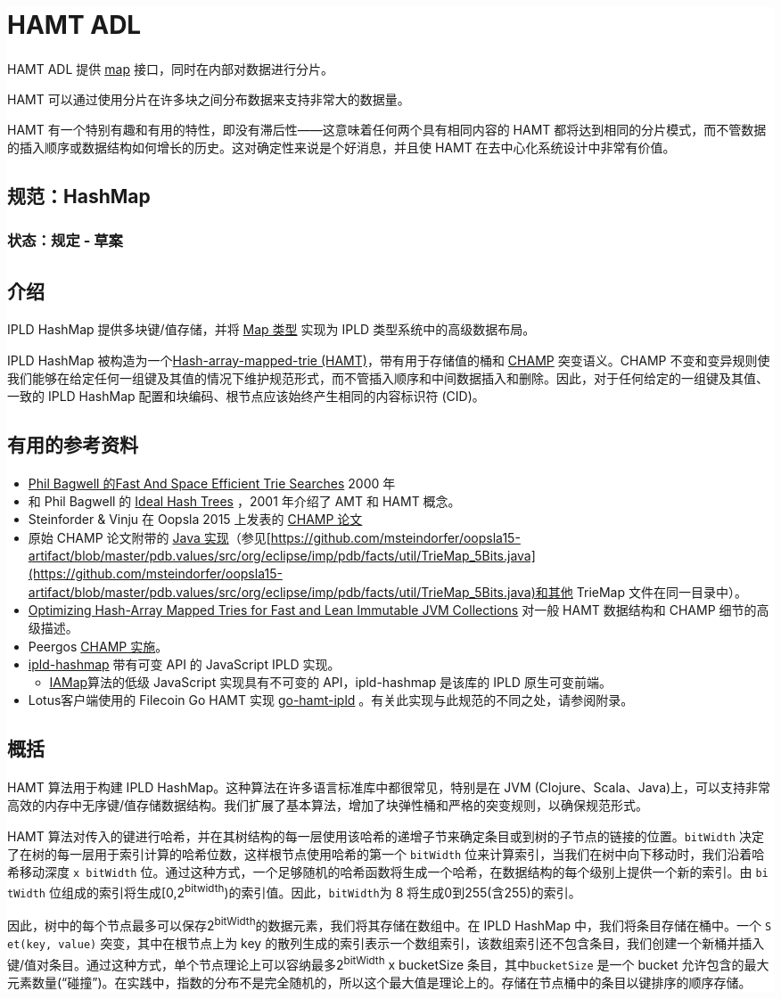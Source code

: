 # HAMT ADL
HAMT ADL 提供 [map](https://ipld.io/docs/data-model/kinds/#map-kind) 接口，同时在内部对数据进行分片。

HAMT 可以通过使用分片在许多块之间分布数据来支持非常大的数据量。

HAMT 有一个特别有趣和有用的特性，即没有滞后性——这意味着任何两个具有相同内容的 HAMT 都将达到相同的分片模式，而不管数据的插入顺序或数据结构如何增长的历史。这对确定性来说是个好消息，并且使 HAMT 在去中心化系统设计中非常有价值。
## 规范：HashMap
### 状态：规定 - 草案
## 介绍
IPLD HashMap 提供多块键/值存储，并将 [Map 类型](https://ipld.io/docs/data-model/kinds/#map-kind) 实现为 IPLD 类型系统中的高级数据布局。

IPLD HashMap 被构造为一个[Hash-array-mapped-trie (HAMT)](https://en.wikipedia.org/wiki/Hash_array_mapped_trie)，带有用于存储值的桶和 [CHAMP](https://michael.steindorfer.name/publications/oopsla15.pdf) 突变语义。CHAMP 不变和变异规则使我们能够在给定任何一组键及其值的情况下维护规范形式，而不管插入顺序和中间数据插入和删除。因此，对于任何给定的一组键及其值、一致的 IPLD HashMap 配置和块编码、根节点应该始终产生相同的内容标识符 (CID)。
## 有用的参考资料
- [Phil Bagwell 的Fast And Space Efficient Trie Searches](https://infoscience.epfl.ch/record/64394/files/triesearches.pdf) 2000 年
- 和 Phil Bagwell 的 [Ideal Hash Trees](http://lampwww.epfl.ch/papers/idealhashtrees.pdf) ，2001 年介绍了 AMT 和 HAMT 概念。
- Steinforder & Vinju 在 Oopsla 2015 上发表的 [CHAMP 论文](https://michael.steindorfer.name/publications/oopsla15.pdf)
- 原始 CHAMP 论文附带的 [Java 实现](https://github.com/msteindorfer/oopsla15-artifact/)（参见[https://github.com/msteindorfer/oopsla15-artifact/blob/master/pdb.values/src/org/eclipse/imp/pdb/facts/util/TrieMap_5Bits.java](https://github.com/msteindorfer/oopsla15-artifact/blob/master/pdb.values/src/org/eclipse/imp/pdb/facts/util/TrieMap_5Bits.java)和其他 TrieMap 文件在同一目录中）。
- [Optimizing Hash-Array Mapped Tries for Fast and Lean Immutable JVM Collections](https://blog.acolyer.org/2015/11/27/hamt/) 对一般 HAMT 数据结构和 CHAMP 细节的高级描述。
- Peergos [CHAMP 实施](https://github.com/Peergos/Peergos/blob/master/src/peergos/shared/hamt/Champ.java)。
- [ipld-hashmap](https://github.com/rvagg/js-ipld-hashmap) 带有可变 API 的 JavaScript IPLD 实现。
	- [IAMap](https://github.com/rvagg/iamap)算法的低级 JavaScript 实现具有不可变的 API，ipld-hashmap 是该库的 IPLD 原生可变前端。
- Lotus客户端使用的 Filecoin Go HAMT 实现 [go-hamt-ipld](https://github.com/filecoin-project/go-hamt-ipld) 。有关此实现与此规范的不同之处，请参阅附录。

## 概括
HAMT 算法用于构建 IPLD HashMap。这种算法在许多语言标准库中都很常见，特别是在 JVM (Clojure、Scala、Java)上，可以支持非常高效的内存中无序键/值存储数据结构。我们扩展了基本算法，增加了块弹性桶和严格的突变规则，以确保规范形式。

HAMT 算法对传入的键进行哈希，并在其树结构的每一层使用该哈希的递增子节来确定条目或到树的子节点的链接的位置。`bitWidth` 决定了在树的每一层用于索引计算的哈希位数，这样根节点使用哈希的第一个 `bitWidth` 位来计算索引，当我们在树中向下移动时，我们沿着哈希移动深度 `x bitWidth` 位。通过这种方式，一个足够随机的哈希函数将生成一个哈希，在数据结构的每个级别上提供一个新的索引。由 `bitWidth` 位组成的索引将生成[0,2<sup>bitwidth</sup>)的索引值。因此，`bitWidth`为 8 将生成0到255(含255)的索引。

因此，树中的每个节点最多可以保存2<sup>bitWidth</sup>的数据元素，我们将其存储在数组中。在 IPLD HashMap 中，我们将条目存储在桶中。一个 `Set(key, value)` 突变，其中在根节点上为 key 的散列生成的索引表示一个数组索引，该数组索引还不包含条目，我们创建一个新桶并插入键/值对条目。通过这种方式，单个节点理论上可以容纳最多2<sup>bitWidth</sup> x bucketSize 条目，其中`bucketSize` 是一个 bucket 允许包含的最大元素数量(“碰撞”)。在实践中，指数的分布不是完全随机的，所以这个最大值是理论上的。存储在节点桶中的条目以键排序的顺序存储。
